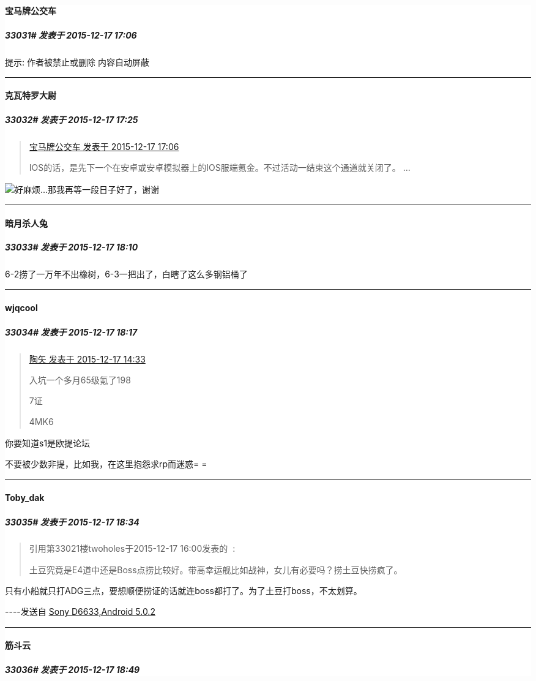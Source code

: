 ####  宝马牌公交车  
##### 33031#       发表于 2015-12-17 17:06

提示: 作者被禁止或删除 内容自动屏蔽

*****

####  克瓦特罗大尉  
##### 33032#       发表于 2015-12-17 17:25

<blockquote><a href="httphttps://bbs.saraba1st.com/2b/forum.php?mod=redirect&amp;goto=findpost&amp;pid=31049340&amp;ptid=1065797" target="_blank">宝马牌公交车 发表于 2015-12-17 17:06</a>

IOS的话，是先下一个在安卓或安卓模拟器上的IOS服端氪金。不过活动一结束这个通道就关闭了。 ...</blockquote>
<img src="https://static.saraba1st.com/image/smiley/face/185.gif" referrerpolicy="no-referrer">好麻烦...那我再等一段日子好了，谢谢

*****

####  暗月杀人兔  
##### 33033#       发表于 2015-12-17 18:10

6-2捞了一万年不出橡树，6-3一把出了，白瞎了这么多钢铝桶了

*****

####  wjqcool  
##### 33034#       发表于 2015-12-17 18:17

<blockquote><a href="httphttps://bbs.saraba1st.com/2b/forum.php?mod=redirect&amp;goto=findpost&amp;pid=31047811&amp;ptid=1065797" target="_blank">陶矢 发表于 2015-12-17 14:33</a>

入坑一个多月65级氪了198

7证

4MK6</blockquote>
你要知道s1是欧提论坛

不要被少数非提，比如我，在这里抱怨求rp而迷惑= =

*****

####  Toby_dak  
##### 33035#       发表于 2015-12-17 18:34

<blockquote>引用第33021楼twoholes于2015-12-17 16:00发表的  :

土豆究竟是E4道中还是Boss点捞比较好。带高幸运舰比如战神，女儿有必要吗？捞土豆快捞疯了。</blockquote>
只有小船就只打ADG三点，要想顺便捞证的话就连boss都打了。为了土豆打boss，不太划算。

----发送自 [Sony D6633,Android 5.0.2](http://stage1.5j4m.com/?1.19)

*****

####  筋斗云  
##### 33036#       发表于 2015-12-17 18:49
